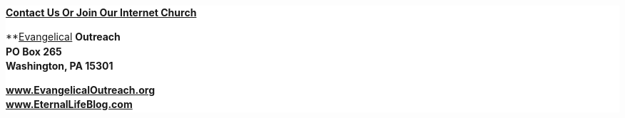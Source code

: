 [**Contact Us Or Join Our Internet Church**](http://gesundelehre.tk/forwarder.php?url=http://www.evangelicaloutreach.org/contact.html)

**[Evangelical](http://gesundelehre.tk/forwarder.php?url=http://www.evangelicaloutreach.org/index.html) **Outreach**  
**PO Box 265**  
**Washington, PA 15301**

**www.EvangelicalOutreach.org**  
**www.EternalLifeBlog.com**